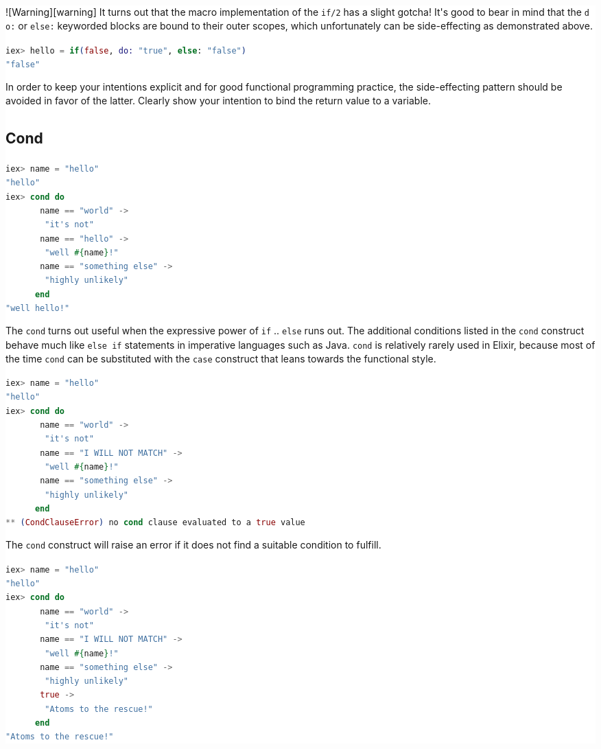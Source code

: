 ![Warning][warning] It turns out that the macro implementation of the `if/2` has a slight gotcha! It's good to bear in mind that the `do:` or `else:` keyworded blocks are bound to their outer scopes, which unfortunately can be side-effecting as demonstrated above.

```elixir
iex> hello = if(false, do: "true", else: "false")        
"false"
```

In order to keep your intentions explicit and for good functional programming practice, the side-effecting pattern should be avoided in favor of the latter. Clearly show your intention to bind the return value to a variable.

## <a name="conditions_cond"></a>Cond

```elixir
iex> name = "hello"
"hello"
iex> cond do
       name == "world" ->
        "it's not"
       name == "hello" ->
        "well #{name}!"
       name == "something else" ->
        "highly unlikely"
      end
"well hello!"

```

The `cond` turns out useful when the expressive power of `if` .. `else` runs out. The additional conditions listed in the `cond` construct behave much like `else if` statements in imperative languages such as Java. `cond` is relatively rarely used in Elixir, because most of the time `cond` can be substituted with the `case` construct that leans towards the functional style.

```elixir
iex> name = "hello"
"hello"
iex> cond do
       name == "world" ->
        "it's not"
       name == "I WILL NOT MATCH" ->
        "well #{name}!"
       name == "something else" ->
        "highly unlikely"
      end
** (CondClauseError) no cond clause evaluated to a true value

```

The `cond` construct will raise an error if it does not find a suitable condition to fulfill. 

```elixir
iex> name = "hello"
"hello"
iex> cond do
       name == "world" ->
        "it's not"
       name == "I WILL NOT MATCH" ->
        "well #{name}!"
       name == "something else" ->
        "highly unlikely"
       true ->
        "Atoms to the rescue!"
      end
"Atoms to the rescue!"
```


[lambda]: img/lambda.png